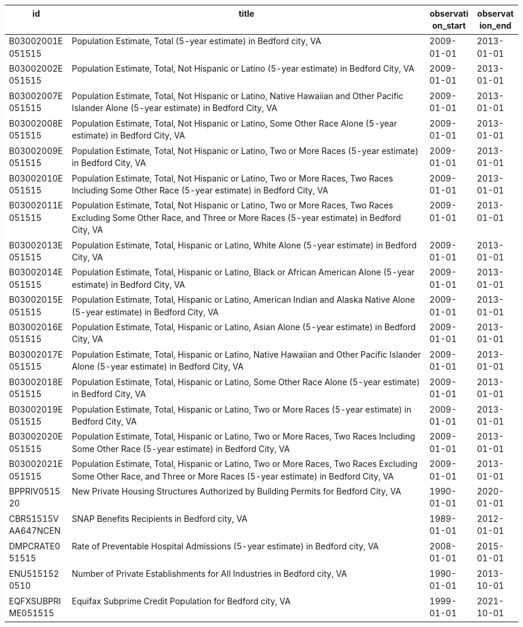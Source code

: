 | id                 | title                                                                                                                                                                     | observation_start   | observation_end   |
|--------------------|---------------------------------------------------------------------------------------------------------------------------------------------------------------------------|---------------------|-------------------|
| B03002001E051515   | Population Estimate, Total (5-year estimate) in Bedford city, VA                                                                                                          | 2009-01-01          | 2013-01-01        |
| B03002002E051515   | Population Estimate, Total, Not Hispanic or Latino (5-year estimate) in Bedford City, VA                                                                                  | 2009-01-01          | 2013-01-01        |
| B03002007E051515   | Population Estimate, Total, Not Hispanic or Latino, Native Hawaiian and Other Pacific Islander Alone (5-year estimate) in Bedford City, VA                                | 2009-01-01          | 2013-01-01        |
| B03002008E051515   | Population Estimate, Total, Not Hispanic or Latino, Some Other Race Alone (5-year estimate) in Bedford City, VA                                                           | 2009-01-01          | 2013-01-01        |
| B03002009E051515   | Population Estimate, Total, Not Hispanic or Latino, Two or More Races (5-year estimate) in Bedford City, VA                                                               | 2009-01-01          | 2013-01-01        |
| B03002010E051515   | Population Estimate, Total, Not Hispanic or Latino, Two or More Races, Two Races Including Some Other Race (5-year estimate) in Bedford City, VA                          | 2009-01-01          | 2013-01-01        |
| B03002011E051515   | Population Estimate, Total, Not Hispanic or Latino, Two or More Races, Two Races Excluding Some Other Race, and Three or More Races (5-year estimate) in Bedford City, VA | 2009-01-01          | 2013-01-01        |
| B03002013E051515   | Population Estimate, Total, Hispanic or Latino, White Alone (5-year estimate) in Bedford City, VA                                                                         | 2009-01-01          | 2013-01-01        |
| B03002014E051515   | Population Estimate, Total, Hispanic or Latino, Black or African American Alone (5-year estimate) in Bedford City, VA                                                     | 2009-01-01          | 2013-01-01        |
| B03002015E051515   | Population Estimate, Total, Hispanic or Latino, American Indian and Alaska Native Alone (5-year estimate) in Bedford City, VA                                             | 2009-01-01          | 2013-01-01        |
| B03002016E051515   | Population Estimate, Total, Hispanic or Latino, Asian Alone (5-year estimate) in Bedford City, VA                                                                         | 2009-01-01          | 2013-01-01        |
| B03002017E051515   | Population Estimate, Total, Hispanic or Latino, Native Hawaiian and Other Pacific Islander Alone (5-year estimate) in Bedford City, VA                                    | 2009-01-01          | 2013-01-01        |
| B03002018E051515   | Population Estimate, Total, Hispanic or Latino, Some Other Race Alone (5-year estimate) in Bedford City, VA                                                               | 2009-01-01          | 2013-01-01        |
| B03002019E051515   | Population Estimate, Total, Hispanic or Latino, Two or More Races (5-year estimate) in Bedford City, VA                                                                   | 2009-01-01          | 2013-01-01        |
| B03002020E051515   | Population Estimate, Total, Hispanic or Latino, Two or More Races, Two Races Including Some Other Race (5-year estimate) in Bedford City, VA                              | 2009-01-01          | 2013-01-01        |
| B03002021E051515   | Population Estimate, Total, Hispanic or Latino, Two or More Races, Two Races Excluding Some Other Race, and Three or More Races (5-year estimate) in Bedford City, VA     | 2009-01-01          | 2013-01-01        |
| BPPRIV051520       | New Private Housing Structures Authorized by Building Permits for Bedford City, VA                                                                                        | 1990-01-01          | 2020-01-01        |
| CBR51515VAA647NCEN | SNAP Benefits Recipients in Bedford city, VA                                                                                                                              | 1989-01-01          | 2012-01-01        |
| DMPCRATE051515     | Rate of Preventable Hospital Admissions (5-year estimate) in Bedford city, VA                                                                                             | 2008-01-01          | 2015-01-01        |
| ENU5151520510      | Number of Private Establishments for All Industries in Bedford city, VA                                                                                                   | 1990-01-01          | 2013-10-01        |
| EQFXSUBPRIME051515 | Equifax Subprime Credit Population for Bedford city, VA                                                                                                                   | 1999-01-01          | 2021-10-01        |